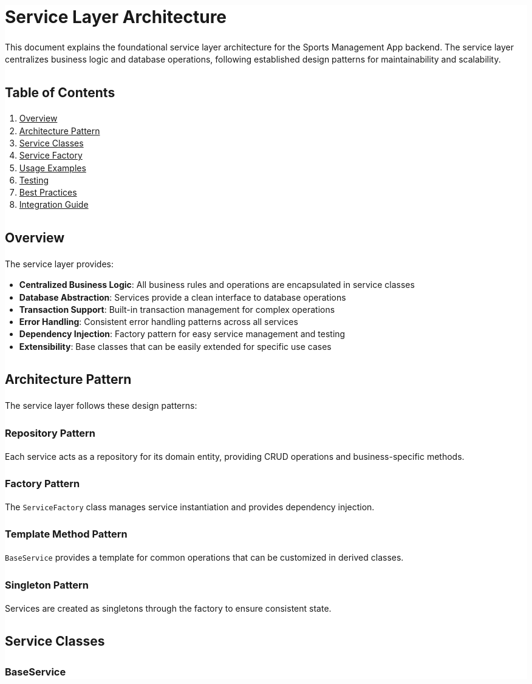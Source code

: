 # Service Layer Architecture

This document explains the foundational service layer architecture for the Sports Management App backend. The service layer centralizes business logic and database operations, following established design patterns for maintainability and scalability.

## Table of Contents

1. [Overview](#overview)
2. [Architecture Pattern](#architecture-pattern)
3. [Service Classes](#service-classes)
4. [Service Factory](#service-factory)
5. [Usage Examples](#usage-examples)
6. [Testing](#testing)
7. [Best Practices](#best-practices)
8. [Integration Guide](#integration-guide)

## Overview

The service layer provides:

- **Centralized Business Logic**: All business rules and operations are encapsulated in service classes
- **Database Abstraction**: Services provide a clean interface to database operations
- **Transaction Support**: Built-in transaction management for complex operations
- **Error Handling**: Consistent error handling patterns across all services
- **Dependency Injection**: Factory pattern for easy service management and testing
- **Extensibility**: Base classes that can be easily extended for specific use cases

## Architecture Pattern

The service layer follows these design patterns:

### Repository Pattern
Each service acts as a repository for its domain entity, providing CRUD operations and business-specific methods.

### Factory Pattern
The `ServiceFactory` class manages service instantiation and provides dependency injection.

### Template Method Pattern
`BaseService` provides a template for common operations that can be customized in derived classes.

### Singleton Pattern
Services are created as singletons through the factory to ensure consistent state.

## Service Classes

### BaseService
